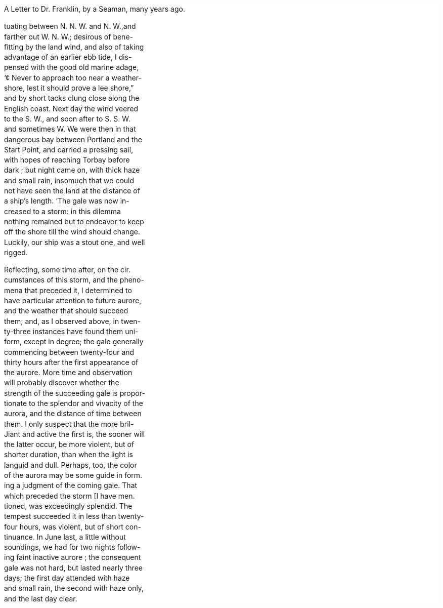 A Letter to Dr. Franklin, by a Seaman, many years ago.  
  
  
  
tuating between N. N. W. and N. W.,and  
farther out W. N. W.; desirous of bene-  
fitting by the land wind, and also of taking  
advantage of an earlier ebb tide, I dis-  
pensed with the good old marine adage,  
‘¢ Never to approach too near a weather-  
shore, lest it should prove a lee shore,”  
and by short tacks clung close along the  
English coast. Next day the wind veered  
to the S. W., and soon after to S. S. W.  
and sometimes W. We were then in that  
dangerous bay between Portland and the  
Start Point, and carried a pressing sail,  
with hopes of reaching Torbay before  
dark ; but night came on, with thick haze  
and small rain, insomuch that we could  
not have seen the land at the distance of  
a ship’s length. ‘The gale was now in-  
creased to a storm: in this dilemma  
nothing remained but to endeavor to keep  
off the shore till the wind should change.  
Luckily, our ship was a stout one, and well  
rigged.  
  
Reflecting, some time after, on the cir.  
cumstances of this storm, and the pheno-  
mena that preceded it, I determined to  
have particular attention to future aurore,  
and the weather that should succeed  
them; and, as I observed above, in twen-  
ty-three instances have found them uni-  
form, except in degree; the gale generally  
commencing between twenty-four and  
thirty hours after the first appearance of  
the aurore. More time and observation  
will probably discover whether the  
strength of the succeeding gale is propor-  
tionate to the splendor and vivacity of the  
aurora, and the distance of time between  
them. I only suspect that the more bril-  
Jiant and active the first is, the sooner will  
the latter occur, be more violent, but of  
shorter duration, than when the light is  
languid and dull. Perhaps, too, the color  
of the aurora may be some guide in form.  
ing a judgment of the coming gale. That  
which preceded the storm [I have men.  
tioned, was exceedingly splendid. The  
tempest succeeded it in less than twenty-  
four hours, was violent, but of short con-  
tinuance. In June last, a little without  
soundings, we had for two nights follow-  
ing faint inactive aurore ; the consequent  
gale was not hard, but lasted nearly three  
days; the first day attended with haze  
and small rain, the second with haze only,  
and the last day clear.  
  